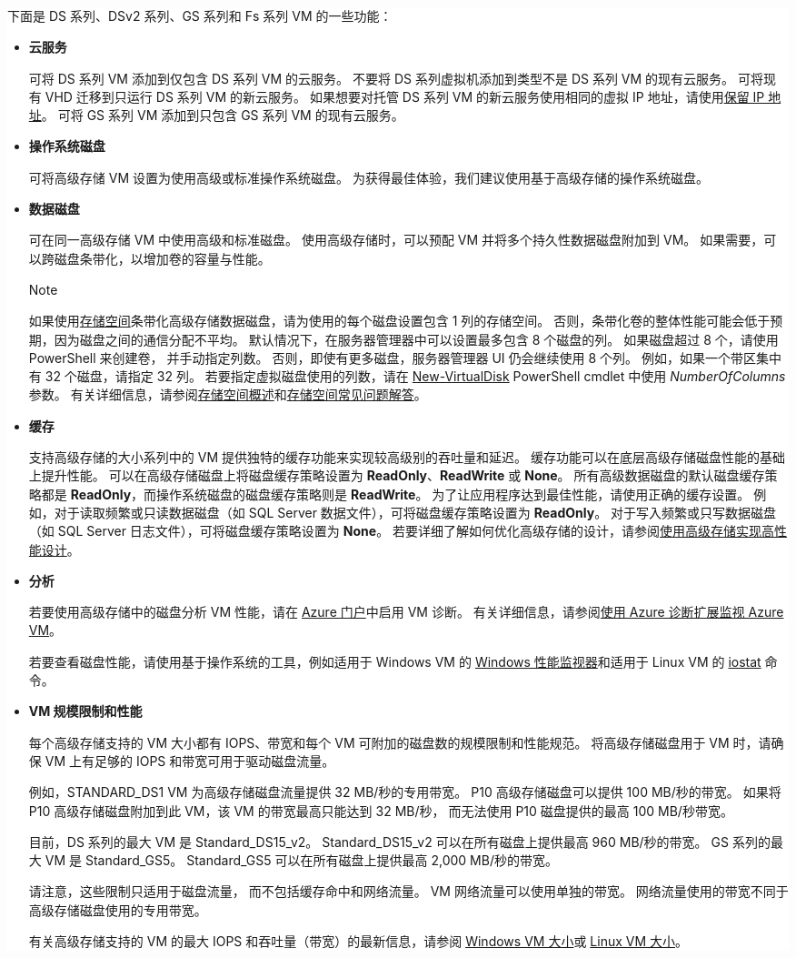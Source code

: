 下面是 DS 系列、DSv2 系列、GS 系列和 Fs 系列 VM 的一些功能：

* **云服务**

    可将 DS 系列 VM 添加到仅包含 DS 系列 VM 的云服务。 不要将 DS 系列虚拟机添加到类型不是 DS 系列 VM 的现有云服务。 可将现有 VHD 迁移到只运行 DS 系列 VM 的新云服务。 如果想要对托管 DS 系列 VM 的新云服务使用相同的虚拟 IP 地址，请使用[保留 IP 地址](../virtual-network/virtual-networks-instance-level-public-ip.md)。 可将 GS 系列 VM 添加到只包含 GS 系列 VM 的现有云服务。

* **操作系统磁盘**

    可将高级存储 VM 设置为使用高级或标准操作系统磁盘。 为获得最佳体验，我们建议使用基于高级存储的操作系统磁盘。

* **数据磁盘**

    可在同一高级存储 VM 中使用高级和标准磁盘。 使用高级存储时，可以预配 VM 并将多个持久性数据磁盘附加到 VM。 如果需要，可以跨磁盘条带化，以增加卷的容量与性能。

    > [!NOTE]
    > 如果使用[存储空间](http://technet.microsoft.com/library/hh831739.aspx)条带化高级存储数据磁盘，请为使用的每个磁盘设置包含 1 列的存储空间。 否则，条带化卷的整体性能可能会低于预期，因为磁盘之间的通信分配不平均。 默认情况下，在服务器管理器中可以设置最多包含 8 个磁盘的列。 如果磁盘超过 8 个，请使用 PowerShell 来创建卷， 并手动指定列数。 否则，即使有更多磁盘，服务器管理器 UI 仍会继续使用 8 个列。 例如，如果一个带区集中有 32 个磁盘，请指定 32 列。 若要指定虚拟磁盘使用的列数，请在 [New-VirtualDisk](http://technet.microsoft.com/library/hh848643.aspx) PowerShell cmdlet 中使用 *NumberOfColumns* 参数。 有关详细信息，请参阅[存储空间概述](http://technet.microsoft.com/library/hh831739.aspx)和[存储空间常见问题解答](http://social.technet.microsoft.com/wiki/contents/articles/11382.storage-spaces-frequently-asked-questions-faq.aspx)。
    >
    > 

* **缓存**

    支持高级存储的大小系列中的 VM 提供独特的缓存功能来实现较高级别的吞吐量和延迟。 缓存功能可以在底层高级存储磁盘性能的基础上提升性能。 可以在高级存储磁盘上将磁盘缓存策略设置为 **ReadOnly**、**ReadWrite** 或 **None**。 所有高级数据磁盘的默认磁盘缓存策略都是 **ReadOnly**，而操作系统磁盘的磁盘缓存策略则是 **ReadWrite**。 为了让应用程序达到最佳性能，请使用正确的缓存设置。 例如，对于读取频繁或只读数据磁盘（如 SQL Server 数据文件），可将磁盘缓存策略设置为 **ReadOnly**。 对于写入频繁或只写数据磁盘（如 SQL Server 日志文件），可将磁盘缓存策略设置为 **None**。 若要详细了解如何优化高级存储的设计，请参阅[使用高级存储实现高性能设计](storage-premium-storage-performance.md)。

* **分析**

    若要使用高级存储中的磁盘分析 VM 性能，请在 [Azure 门户](https://portal.azure.com)中启用 VM 诊断。 有关详细信息，请参阅[使用 Azure 诊断扩展监视 Azure VM](https://azure.microsoft.com/blog/2014/09/02/windows-azure-virtual-machine-monitoring-with-wad-extension/)。 

    若要查看磁盘性能，请使用基于操作系统的工具，例如适用于 Windows VM 的 [Windows 性能监视器](https://technet.microsoft.com/library/cc749249.aspx)和适用于 Linux VM 的 [iostat](http://linux.die.net/man/1/iostat) 命令。

* **VM 规模限制和性能**

    每个高级存储支持的 VM 大小都有 IOPS、带宽和每个 VM 可附加的磁盘数的规模限制和性能规范。 将高级存储磁盘用于 VM 时，请确保 VM 上有足够的 IOPS 和带宽可用于驱动磁盘流量。

    例如，STANDARD_DS1 VM 为高级存储磁盘流量提供 32 MB/秒的专用带宽。 P10 高级存储磁盘可以提供 100 MB/秒的带宽。 如果将 P10 高级存储磁盘附加到此 VM，该 VM 的带宽最高只能达到 32 MB/秒， 而无法使用 P10 磁盘提供的最高 100 MB/秒带宽。

    目前，DS 系列的最大 VM 是 Standard_DS15_v2。 Standard_DS15_v2 可以在所有磁盘上提供最高 960 MB/秒的带宽。 GS 系列的最大 VM 是 Standard_GS5。 Standard_GS5 可以在所有磁盘上提供最高 2,000 MB/秒的带宽。

    请注意，这些限制只适用于磁盘流量， 而不包括缓存命中和网络流量。 VM 网络流量可以使用单独的带宽。 网络流量使用的带宽不同于高级存储磁盘使用的专用带宽。

    有关高级存储支持的 VM 的最大 IOPS 和吞吐量（带宽）的最新信息，请参阅 [Windows VM 大小](../virtual-machines/virtual-machines-windows-sizes.md?toc=%2fazure%2fvirtual-machines%2fwindows%2ftoc.json)或 [Linux VM 大小](../virtual-machines/linux/sizes.md?toc=%2fazure%2fvirtual-machines%2flinux%2ftoc.json)。

